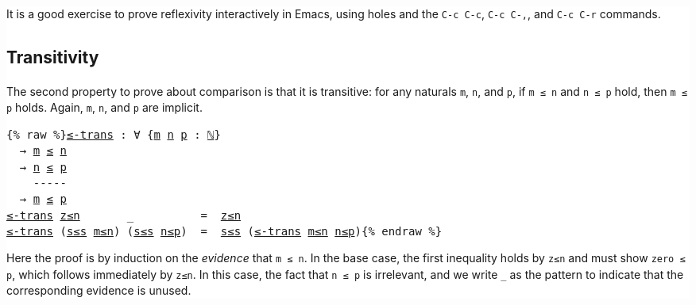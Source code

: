 It is a good exercise to prove reflexivity interactively in Emacs,
using holes and the `C-c C-c`, `C-c C-,`, and `C-c C-r` commands.


## Transitivity

The second property to prove about comparison is that it is
transitive: for any naturals `m`, `n`, and `p`, if `m ≤ n` and `n ≤ p`
hold, then `m ≤ p` holds.  Again, `m`, `n`, and `p` are implicit.
<pre class="Agda">{% raw %}<a id="≤-trans"></a><a id="7475" href="{% endraw %}{{ site.baseurl }}{% link out/plfa/Relations.md %}{% raw %}#7475" class="Function">≤-trans</a> <a id="7483" class="Symbol">:</a> <a id="7485" class="Symbol">∀</a> <a id="7487" class="Symbol">{</a><a id="7488" href="{% endraw %}{{ site.baseurl }}{% link out/plfa/Relations.md %}{% raw %}#7488" class="Bound">m</a> <a id="7490" href="{% endraw %}{{ site.baseurl }}{% link out/plfa/Relations.md %}{% raw %}#7490" class="Bound">n</a> <a id="7492" href="{% endraw %}{{ site.baseurl }}{% link out/plfa/Relations.md %}{% raw %}#7492" class="Bound">p</a> <a id="7494" class="Symbol">:</a> <a id="7496" href="https://agda.github.io/agda-stdlib/Agda.Builtin.Nat.html#97" class="Datatype">ℕ</a><a id="7497" class="Symbol">}</a>
  <a id="7501" class="Symbol">→</a> <a id="7503" href="{% endraw %}{{ site.baseurl }}{% link out/plfa/Relations.md %}{% raw %}#7488" class="Bound">m</a> <a id="7505" href="{% endraw %}{{ site.baseurl }}{% link out/plfa/Relations.md %}{% raw %}#1367" class="Datatype Operator">≤</a> <a id="7507" href="{% endraw %}{{ site.baseurl }}{% link out/plfa/Relations.md %}{% raw %}#7490" class="Bound">n</a>
  <a id="7511" class="Symbol">→</a> <a id="7513" href="{% endraw %}{{ site.baseurl }}{% link out/plfa/Relations.md %}{% raw %}#7490" class="Bound">n</a> <a id="7515" href="{% endraw %}{{ site.baseurl }}{% link out/plfa/Relations.md %}{% raw %}#1367" class="Datatype Operator">≤</a> <a id="7517" href="{% endraw %}{{ site.baseurl }}{% link out/plfa/Relations.md %}{% raw %}#7492" class="Bound">p</a>
    <a id="7523" class="Comment">-----</a>
  <a id="7531" class="Symbol">→</a> <a id="7533" href="{% endraw %}{{ site.baseurl }}{% link out/plfa/Relations.md %}{% raw %}#7488" class="Bound">m</a> <a id="7535" href="{% endraw %}{{ site.baseurl }}{% link out/plfa/Relations.md %}{% raw %}#1367" class="Datatype Operator">≤</a> <a id="7537" href="{% endraw %}{{ site.baseurl }}{% link out/plfa/Relations.md %}{% raw %}#7492" class="Bound">p</a>
<a id="7539" href="{% endraw %}{{ site.baseurl }}{% link out/plfa/Relations.md %}{% raw %}#7475" class="Function">≤-trans</a> <a id="7547" href="{% endraw %}{{ site.baseurl }}{% link out/plfa/Relations.md %}{% raw %}#1394" class="InductiveConstructor">z≤n</a>       <a id="7557" class="Symbol">_</a>          <a id="7568" class="Symbol">=</a>  <a id="7571" href="{% endraw %}{{ site.baseurl }}{% link out/plfa/Relations.md %}{% raw %}#1394" class="InductiveConstructor">z≤n</a>
<a id="7575" href="{% endraw %}{{ site.baseurl }}{% link out/plfa/Relations.md %}{% raw %}#7475" class="Function">≤-trans</a> <a id="7583" class="Symbol">(</a><a id="7584" href="{% endraw %}{{ site.baseurl }}{% link out/plfa/Relations.md %}{% raw %}#1443" class="InductiveConstructor">s≤s</a> <a id="7588" href="{% endraw %}{{ site.baseurl }}{% link out/plfa/Relations.md %}{% raw %}#7588" class="Bound">m≤n</a><a id="7591" class="Symbol">)</a> <a id="7593" class="Symbol">(</a><a id="7594" href="{% endraw %}{{ site.baseurl }}{% link out/plfa/Relations.md %}{% raw %}#1443" class="InductiveConstructor">s≤s</a> <a id="7598" href="{% endraw %}{{ site.baseurl }}{% link out/plfa/Relations.md %}{% raw %}#7598" class="Bound">n≤p</a><a id="7601" class="Symbol">)</a>  <a id="7604" class="Symbol">=</a>  <a id="7607" href="{% endraw %}{{ site.baseurl }}{% link out/plfa/Relations.md %}{% raw %}#1443" class="InductiveConstructor">s≤s</a> <a id="7611" class="Symbol">(</a><a id="7612" href="{% endraw %}{{ site.baseurl }}{% link out/plfa/Relations.md %}{% raw %}#7475" class="Function">≤-trans</a> <a id="7620" href="{% endraw %}{{ site.baseurl }}{% link out/plfa/Relations.md %}{% raw %}#7588" class="Bound">m≤n</a> <a id="7624" href="{% endraw %}{{ site.baseurl }}{% link out/plfa/Relations.md %}{% raw %}#7598" class="Bound">n≤p</a><a id="7627" class="Symbol">)</a>{% endraw %}</pre>
Here the proof is by induction on the _evidence_ that `m ≤ n`.  In the
base case, the first inequality holds by `z≤n` and must show `zero ≤
p`, which follows immediately by `z≤n`.  In this case, the fact that
`n ≤ p` is irrelevant, and we write `_` as the pattern to indicate
that the corresponding evidence is unused.

